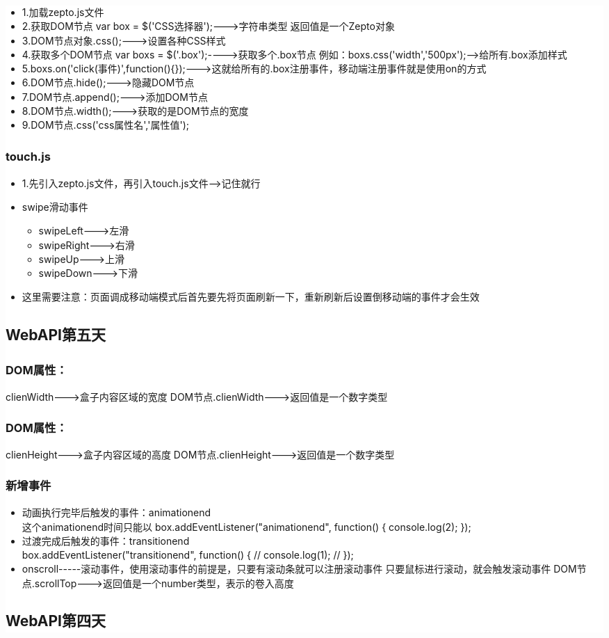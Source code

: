- 1.加载zepto.js文件
- 2.获取DOM节点
var box = $('CSS选择器');--->字符串类型
返回值是一个Zepto对象
- 3.DOM节点对象.css();--->设置各种CSS样式
- 4.获取多个DOM节点
var boxs = $('.box');---->获取多个.box节点
例如：boxs.css('width','500px');-->给所有.box添加样式
- 5.boxs.on('click(事件)',function(){});--->这就给所有的.box注册事件，移动端注册事件就是使用on的方式
- 6.DOM节点.hide();--->隐藏DOM节点
- 7.DOM节点.append();--->添加DOM节点
- 8.DOM节点.width();--->获取的是DOM节点的宽度
- 9.DOM节点.css('css属性名','属性值');

### touch.js

- 1.先引入zepto.js文件，再引入touch.js文件-->记住就行
- swipe滑动事件

	- swipeLeft--->左滑
	- swipeRight--->右滑
	- swipeUp--->上滑
	- swipeDown--->下滑

- 这里需要注意：页面调成移动端模式后首先要先将页面刷新一下，重新刷新后设置倒移动端的事件才会生效

## WebAPI第五天

### DOM属性：
clienWidth--->盒子内容区域的宽度
DOM节点.clienWidth--->返回值是一个数字类型

### DOM属性：
clienHeight--->盒子内容区域的高度
DOM节点.clienHeight--->返回值是一个数字类型

### 新增事件

- 动画执行完毕后触发的事件：animationend  
这个animationend时间只能以
box.addEventListener("animationend", function() {
    console.log(2);
  });
- 过渡完成后触发的事件：transitionend  
box.addEventListener("transitionend", function() {
  //   console.log(1);
  // });
- onscroll-----滚动事件，使用滚动事件的前提是，只要有滚动条就可以注册滚动事件
只要鼠标进行滚动，就会触发滚动事件
DOM节点.scrollTop--->返回值是一个number类型，表示的卷入高度

## WebAPI第四天
